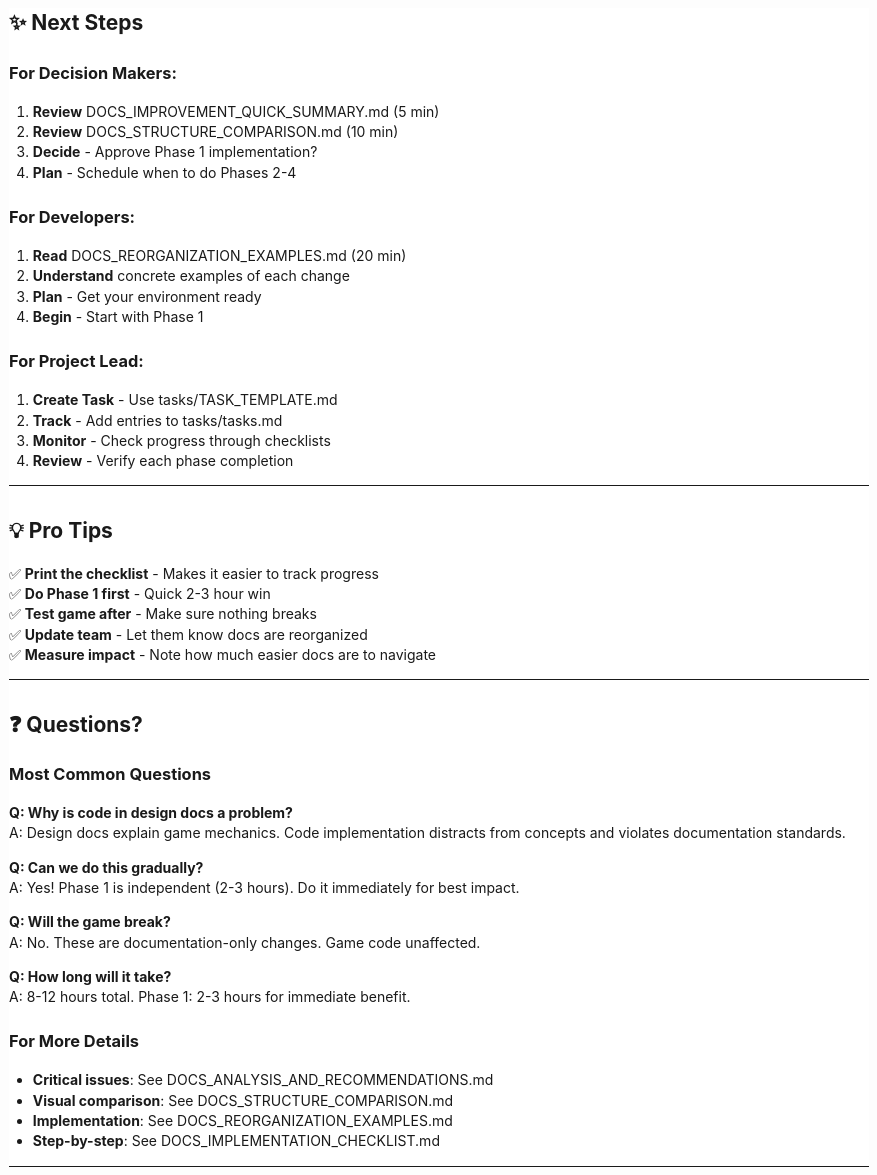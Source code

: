 
## ✨ Next Steps

### For Decision Makers:
1. **Review** DOCS_IMPROVEMENT_QUICK_SUMMARY.md (5 min)
2. **Review** DOCS_STRUCTURE_COMPARISON.md (10 min)
3. **Decide** - Approve Phase 1 implementation?
4. **Plan** - Schedule when to do Phases 2-4

### For Developers:
1. **Read** DOCS_REORGANIZATION_EXAMPLES.md (20 min)
2. **Understand** concrete examples of each change
3. **Plan** - Get your environment ready
4. **Begin** - Start with Phase 1

### For Project Lead:
1. **Create Task** - Use tasks/TASK_TEMPLATE.md
2. **Track** - Add entries to tasks/tasks.md
3. **Monitor** - Check progress through checklists
4. **Review** - Verify each phase completion

---

## 💡 Pro Tips

✅ **Print the checklist** - Makes it easier to track progress  
✅ **Do Phase 1 first** - Quick 2-3 hour win  
✅ **Test game after** - Make sure nothing breaks  
✅ **Update team** - Let them know docs are reorganized  
✅ **Measure impact** - Note how much easier docs are to navigate  

---

## ❓ Questions?

### Most Common Questions

**Q: Why is code in design docs a problem?**  
A: Design docs explain game mechanics. Code implementation distracts from concepts and violates documentation standards.

**Q: Can we do this gradually?**  
A: Yes! Phase 1 is independent (2-3 hours). Do it immediately for best impact.

**Q: Will the game break?**  
A: No. These are documentation-only changes. Game code unaffected.

**Q: How long will it take?**  
A: 8-12 hours total. Phase 1: 2-3 hours for immediate benefit.

### For More Details
- **Critical issues**: See DOCS_ANALYSIS_AND_RECOMMENDATIONS.md
- **Visual comparison**: See DOCS_STRUCTURE_COMPARISON.md
- **Implementation**: See DOCS_REORGANIZATION_EXAMPLES.md
- **Step-by-step**: See DOCS_IMPLEMENTATION_CHECKLIST.md

---